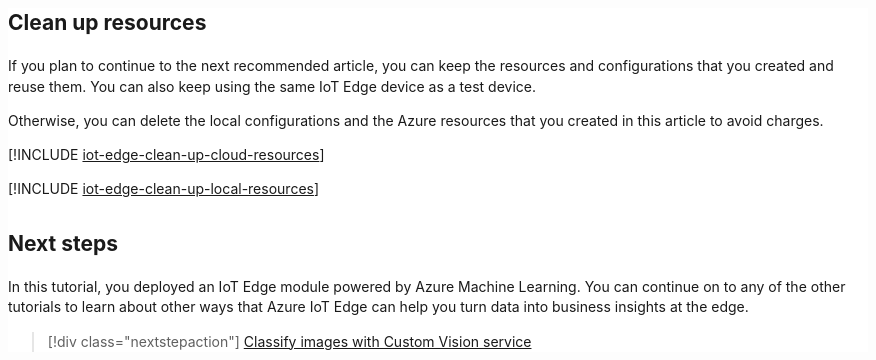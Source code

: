 ## Clean up resources

If you plan to continue to the next recommended article, you can keep the resources and configurations that you created and reuse them. You can also keep using the same IoT Edge device as a test device.

Otherwise, you can delete the local configurations and the Azure resources that you created in this article to avoid charges.

[!INCLUDE [iot-edge-clean-up-cloud-resources](../../includes/iot-edge-clean-up-cloud-resources.md)]

[!INCLUDE [iot-edge-clean-up-local-resources](../../includes/iot-edge-clean-up-local-resources.md)]


## Next steps

In this tutorial, you deployed an IoT Edge module powered by Azure Machine Learning. You can continue on to any of the other tutorials to learn about other ways that Azure IoT Edge can help you turn data into business insights at the edge.

> [!div class="nextstepaction"]
> [Classify images with Custom Vision service](tutorial-deploy-custom-vision.md)

